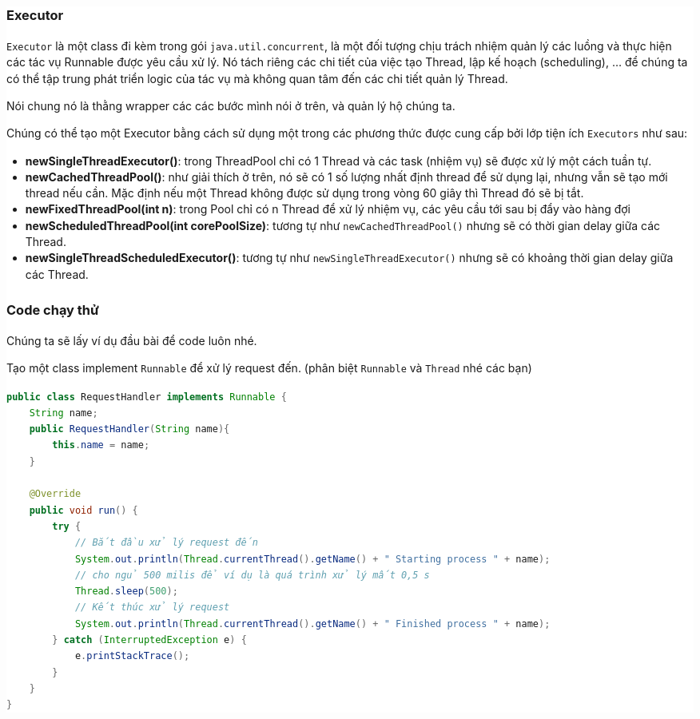 ### **Executor**

`Executor` là một class đi kèm trong gói `java.util.concurrent`, là một đối tượng chịu trách nhiệm quản lý các luồng và thực hiện các tác vụ Runnable được yêu cầu xử lý. Nó tách riêng các chi tiết của việc tạo Thread, lập kế hoạch (scheduling), … để chúng ta có thể tập trung phát triển logic của tác vụ mà không quan tâm đến các chi tiết quản lý Thread.


Nói chung nó là thằng wrapper các các bước mình nói ở trên, và quản lý hộ chúng ta.

Chúng có thể tạo một Executor bằng cách sử dụng một trong các phương thức được cung cấp bởi lớp tiện ích `Executors` như sau:

- **newSingleThreadExecutor()**: trong ThreadPool chỉ có 1 Thread và các task (nhiệm vụ) sẽ được xử lý một cách tuần tự.
- **newCachedThreadPool()**: như giải thích ở trên, nó sẽ có 1 số lượng nhất định thread để sử dụng lại, nhưng vẫn sẽ tạo mới thread nếu cần. Mặc định nếu một Thread không được sử dụng trong vòng 60 giây thì Thread đó sẽ bị tắt.
- **newFixedThreadPool(int n)**: trong Pool chỉ có n Thread để xử lý nhiệm vụ, các yêu cầu tới sau bị đẩy vào hàng đợi
- **newScheduledThreadPool(int corePoolSize)**: tương tự như `newCachedThreadPool()` nhưng sẽ có thời gian delay giữa các Thread.
- **newSingleThreadScheduledExecutor()**: tương tự như `newSingleThreadExecutor()` nhưng sẽ có khoảng thời gian delay giữa các Thread.

### **Code chạy thử**

Chúng ta sẽ lấy ví dụ đầu bài để code luôn nhé.

Tạo một class implement `Runnable` để xử lý request đến. (phân biệt `Runnable` và `Thread` nhé các bạn)

```java
public class RequestHandler implements Runnable {
    String name;
    public RequestHandler(String name){
        this.name = name;
    }

    @Override
    public void run() {
        try {
            // Bắt đầu xử lý request đến
            System.out.println(Thread.currentThread().getName() + " Starting process " + name);
            // cho ngủ 500 milis để ví dụ là quá trình xử lý mất 0,5 s
            Thread.sleep(500);
            // Kết thúc xử lý request
            System.out.println(Thread.currentThread().getName() + " Finished process " + name);
        } catch (InterruptedException e) {
            e.printStackTrace();
        }
    }
}
```
